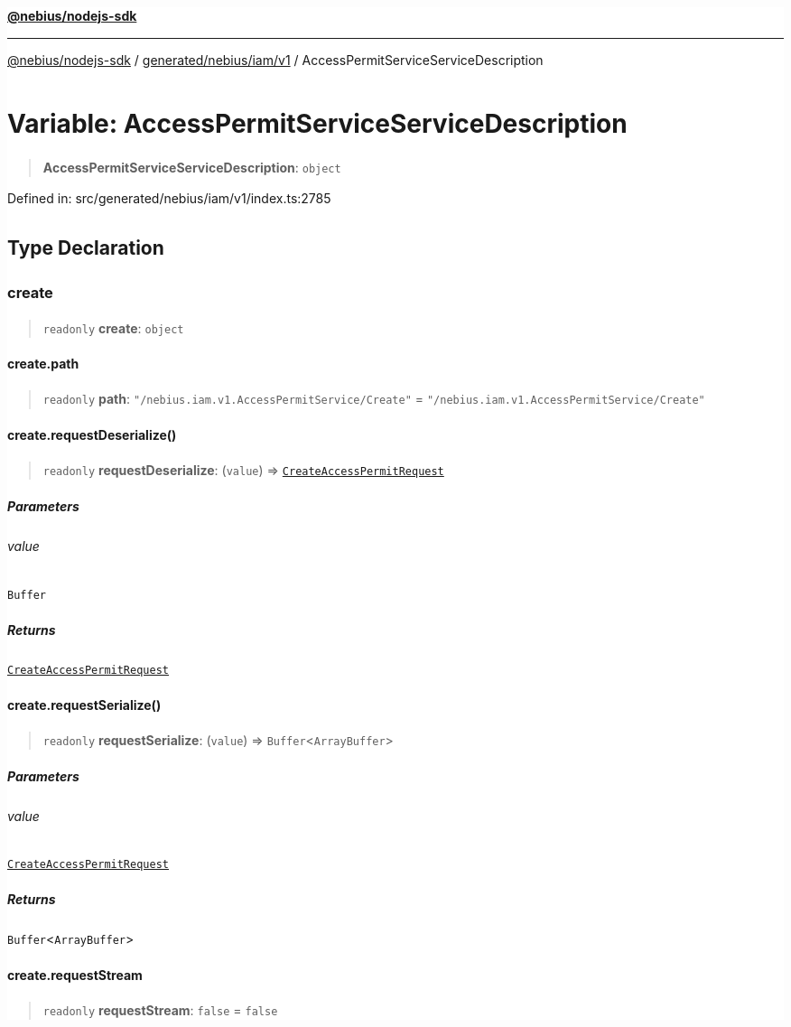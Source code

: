 [**@nebius/nodejs-sdk**](../../../../../README.md)

---

[@nebius/nodejs-sdk](../../../../../README.md) / [generated/nebius/iam/v1](../README.md) / AccessPermitServiceServiceDescription

# Variable: AccessPermitServiceServiceDescription

> **AccessPermitServiceServiceDescription**: `object`

Defined in: src/generated/nebius/iam/v1/index.ts:2785

## Type Declaration

### create

> `readonly` **create**: `object`

#### create.path

> `readonly` **path**: `"/nebius.iam.v1.AccessPermitService/Create"` = `"/nebius.iam.v1.AccessPermitService/Create"`

#### create.requestDeserialize()

> `readonly` **requestDeserialize**: (`value`) => [`CreateAccessPermitRequest`](../interfaces/CreateAccessPermitRequest.md)

##### Parameters

###### value

`Buffer`

##### Returns

[`CreateAccessPermitRequest`](../interfaces/CreateAccessPermitRequest.md)

#### create.requestSerialize()

> `readonly` **requestSerialize**: (`value`) => `Buffer`\<`ArrayBuffer`\>

##### Parameters

###### value

[`CreateAccessPermitRequest`](../interfaces/CreateAccessPermitRequest.md)

##### Returns

`Buffer`\<`ArrayBuffer`\>

#### create.requestStream

> `readonly` **requestStream**: `false` = `false`
